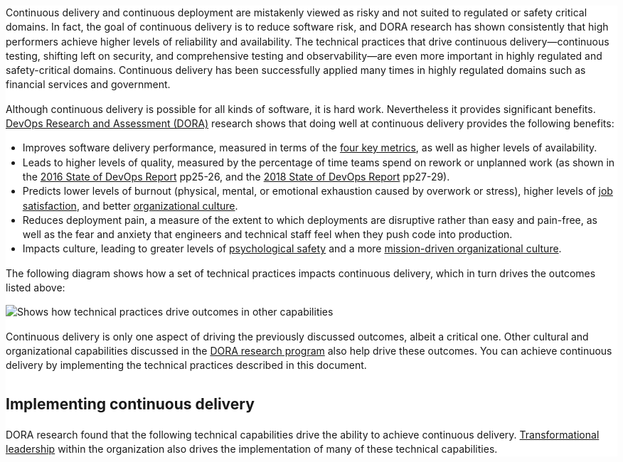 Continuous delivery and continuous deployment are mistakenly viewed as risky
and not suited to regulated or safety critical domains. In fact, the goal of
continuous delivery is to reduce software risk, and DORA research has shown
consistently that high performers achieve higher levels of reliability and
availability. The technical practices that drive continuous delivery—continuous
testing, shifting left on security, and comprehensive testing and
observability—are even more important in highly regulated and safety-critical
domains. Continuous delivery has been successfully applied many times in highly
regulated domains such as financial services and government.

Although continuous delivery is possible for all kinds of software, it is hard
work. Nevertheless it provides significant benefits. [DevOps Research and Assessment (DORA)](https://cloud.google.com/devops) research shows that doing well at continuous delivery provides
the following benefits:

-   Improves software delivery performance, measured in terms of the
    [four key metrics](/quickcheck/),
    as well as higher levels of availability.
-   Leads to higher levels of quality, measured by the percentage of time
    teams spend on rework or unplanned work (as shown in the
    [2016 State of DevOps Report](/publications/pdf/state-of-devops-2016.pdf)
    pp25-26, and the
    [2018 State of DevOps Report](/publications/pdf/state-of-devops-2018.pdf)
    pp27-29).
-   Predicts lower levels of burnout (physical, mental, or emotional
    exhaustion caused by overwork or stress), higher levels of
    [job satisfaction](devops-culture-job-satisfaction),
    and better
    [organizational culture](devops-culture-westrum-organizational-culture).
-   Reduces deployment pain, a measure of the extent to which deployments
    are disruptive rather than easy and pain-free, as well as the fear and
    anxiety that engineers and technical staff feel when they push code into
    production.
-   Impacts culture, leading to greater levels of [psychological safety](https://rework.withgoogle.com/print/guides/5721312655835136/) and a
    more [mission-driven organizational culture](devops-culture-westrum-organizational-culture).

The following diagram shows how a set of technical practices impacts
continuous delivery, which in turn drives the outcomes listed above:

![Shows how technical practices drive outcomes in other capabilities](images/continuous-delivery-technical-practices.png)


Continuous delivery is only one aspect of driving the previously discussed
outcomes, albeit a critical one. Other cultural and organizational capabilities
discussed in the
[DORA research program](https://devops-research.com/research.html)
also help drive these outcomes. You can achieve continuous delivery by
implementing the technical practices described in this document.

## Implementing continuous delivery

DORA research found that the following technical capabilities drive the ability
to achieve continuous delivery. [Transformational leadership](devops-culture-transformational-leadership) within the
organization also drives the implementation of many of these technical
capabilities.
